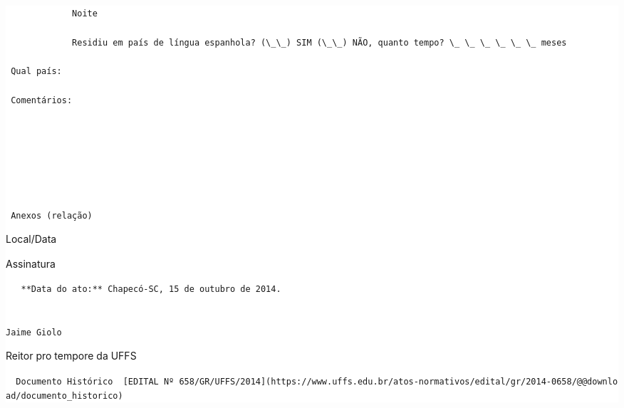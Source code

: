                  Noite

                 Residiu em país de língua espanhola? (\_\_) SIM (\_\_) NÃO, quanto tempo? \_ \_ \_ \_ \_ \_ meses

     Qual país:

     Comentários:

  

  

  

     Anexos (relação)

  

  

  

      

  

  

 Local/Data

    

  

  

 Assinatura

       **Data do ato:** Chapecó-SC, 15 de outubro de 2014.   
 

    Jaime Giolo   
 Reitor pro tempore da UFFS 

      Documento Histórico  [EDITAL Nº 658/GR/UFFS/2014](https://www.uffs.edu.br/atos-normativos/edital/gr/2014-0658/@@download/documento_historico)     
      